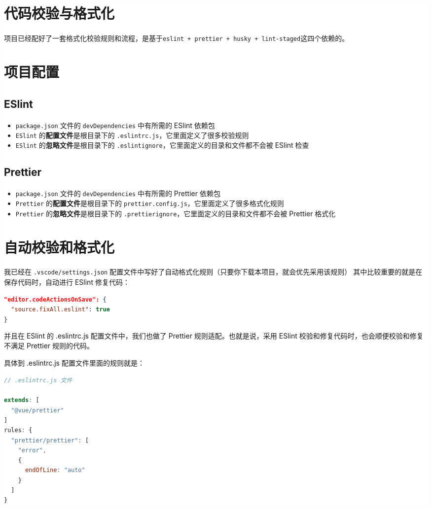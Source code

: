 # 代码校验与格式化

项目已经配好了一套格式化校验规则和流程，是基于`eslint + prettier + husky + lint-staged`这四个依赖的。

# 项目配置

## ESlint

- `package.json` 文件的 `devDependencies` 中有所需的 ESlint 依赖包
- `ESlint` 的**配置文件**是根目录下的 `.eslintrc.js`，它里面定义了很多校验规则
- `ESlint` 的**忽略文件**是根目录下的 `.eslintignore`，它里面定义的目录和文件都不会被 ESlint 检查

## Prettier

- `package.json` 文件的 `devDependencies` 中有所需的 Prettier 依赖包
- `Prettier` 的**配置文件**是根目录下的 `prettier.config.js`，它里面定义了很多格式化规则
- `Prettier` 的**忽略文件**是根目录下的 `.prettierignore`，它里面定义的目录和文件都不会被 Prettier 格式化

# 自动校验和格式化

我已经在 `.vscode/settings.json` 配置文件中写好了自动格式化规则（只要你下载本项目，就会优先采用该规则）
其中比较重要的就是在保存代码时，自动进行 ESlint 修复代码：

```json
"editor.codeActionsOnSave": {
  "source.fixAll.eslint": true
}

```

并且在 ESlint 的 .eslintrc.js 配置文件中，我们也做了 Prettier 规则适配。也就是说，采用 ESlint 校验和修复代码时，也会顺便校验和修复不满足 Prettier 规则的代码。

具体到 .eslintrc.js 配置文件里面的规则就是：

```js
// .eslintrc.js 文件

extends: [
  "@vue/prettier"
]
rules: {
  "prettier/prettier": [
    "error",
    {
      endOfLine: "auto"
    }
  ]
}

```
